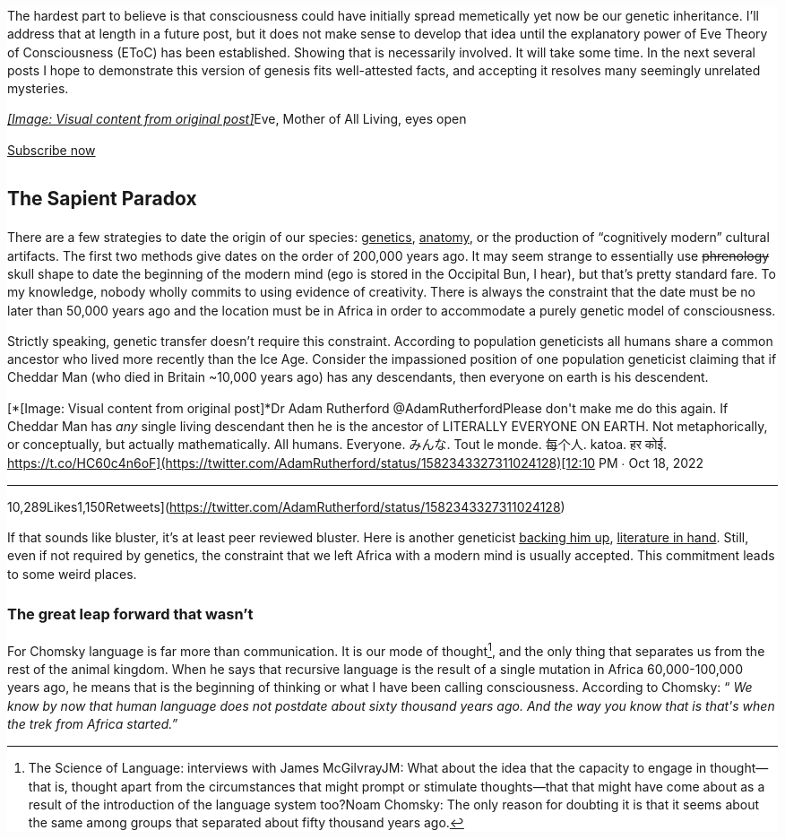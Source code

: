 The hardest part to believe is that consciousness could have initially spread memetically yet now be our genetic inheritance. I’ll address that at length in a future post, but it does not make sense to develop that idea until the explanatory power of Eve Theory of Consciousness (EToC) has been established. Showing that is necessarily involved. It will take some time. In the next several posts I hope to demonstrate this version of genesis fits well-attested facts, and accepting it resolves many seemingly unrelated mysteries. 

[*[Image: Visual content from original post]*](https://substackcdn.com/image/fetch/$s_!r9Ij!,f_auto,q_auto:good,fl_progressive:steep/https%3A%2F%2Fbucketeer-e05bbc84-baa3-437e-9518-adb32be77984.s3.amazonaws.com%2Fpublic%2Fimages%2F2d86bc44-66b7-4f87-a583-a0bfb0a29807_1024x1024.png)Eve, Mother of All Living, eyes open

[Subscribe now](https://www.vectorsofmind.com/subscribe?)

## The Sapient Paradox


There are a few strategies to date the origin of our species: [genetics](https://www.nature.com/articles/hdy200814), [anatomy](https://www.science.org/content/article/world-s-oldest-homo-sapiens-fossils-found-morocco), or the production of “cognitively modern” cultural artifacts. The first two methods give dates on the order of 200,000 years ago. It may seem strange to essentially use ~~phrenology~~ skull shape to date the beginning of the modern mind (ego is stored in the Occipital Bun, I hear), but that’s pretty standard fare. To my knowledge, nobody wholly commits to using evidence of creativity. There is always the constraint that the date must be no later than 50,000 years ago and the location must be in Africa in order to accommodate a purely genetic model of consciousness. 

Strictly speaking, genetic transfer doesn’t require this constraint. According to population geneticists all humans share a common ancestor who lived more recently than the Ice Age. Consider the impassioned position of one population geneticist claiming that if Cheddar Man (who died in Britain ~10,000 years ago) has any descendants, then everyone on earth is his descendent. 

[*[Image: Visual content from original post]*Dr Adam Rutherford @AdamRutherfordPlease don't make me do this again. If Cheddar Man has *any* single living descendant then he is the ancestor of LITERALLY EVERYONE ON EARTH. Not metaphorically, or conceptually, but actually mathematically. All humans. Everyone. みんな. Tout le monde. 每个人. katoa. हर कोई. https://t.co/HC60c4n6oF](https://twitter.com/AdamRutherford/status/1582343327311024128)[12:10 PM ∙ Oct 18, 2022

* * *

10,289Likes1,150Retweets](https://twitter.com/AdamRutherford/status/1582343327311024128)

If that sounds like bluster, it’s at least peer reviewed bluster. Here is another geneticist [backing him up](https://twitter.com/vsbuffalo/status/1582526154736828416), [literature in hand](https://www.nature.com/articles/nature02842). Still, even if not required by genetics, the constraint that we left Africa with a modern mind is usually accepted. This commitment leads to some weird places.

### The great leap forward that wasn’t


For Chomsky language is far more than communication. It is our mode of thought[^2], and the only thing that separates us from the rest of the animal kingdom. When he says that recursive language is the result of a single mutation in Africa 60,000-100,000 years ago, he means that is the beginning of thinking or what I have been calling consciousness. According to Chomsky: “ _We know by now that human language does not postdate about sixty thousand years ago. And the way you know that is that's when the trek from Africa started.”_


[^1]: Given how long metaphors can last in language, it is a red flag that he must make analogy to government. For example, Proto Indo-European, which today preserves cognates across Eurasia, is 2-3x as old as Jaynes' proposed Bicameral Breakdown. If humans indeed were bicameral in the Bronze Age, there should be plenty of natural references to that psychology that don’t involve government.
[^2]: The Science of Language: interviews with James McGilvrayJM: What about the idea that the capacity to engage in thought—that is, thought apart from the circumstances that might prompt or stimulate thoughts—that that might have come about as a result of the introduction of the language system too?Noam Chomsky: The only reason for doubting it is that it seems about the same among groups that separated about fifty thousand years ago.
[^3]: I use Chauvet Cave as representative of early cave art as Europe is where we have found the most examples. However, the earliest known cave art of an animal is actually in Sulawesi, a region of that looked very different during the Ice Age. There could be many more examples swallowed by the sea. Much we don’t know.
[^4]: Okay, the evidence for pronouns being recent is not as strong, but will be the topic of a future post.
[^5]: Technically, Wynn is looking for formal operations, the last stage in Piaget's stages of reasoning (popular in the child development literature). This draws on the surprisingly powerful idea that ontology recapitulates phylogeny. That is, that an individual’s developmental path tends to follow the same developmental path the species took to its current form. Wynn sums up the final two stages of reasoning:“Concrete operations are characterized by all of the organizational features of operations: reversibility, conservation, precorrection of errors, and so on. They are the first operations to appear and are used to organize tangible things, like objects and people, and simple concepts, like numbers—hence the term concrete. Hypothetical entities or abstract concepts are not the stuff of concrete operations.”“The structures of formal operational thinking are more generally applied than those of concrete operations. No longer is the logic applied only to objects or to real data sets; it is used to establish generalities about all possible situations. This development also includes the capacity for hypotheticodeductive reasoning, the use of propositional logic, and the ability to disassociate form from content. In other words, formal operations are characteristic of the most sophisticated kind of reasoning we know. It is the final stage of Piaget’s scheme and also the most controversial. I will here investigate the possibility that formal operations were associated with the appearance of anatomically modern humans (Homo sapiens sapiens) and that this development supplied them with some advantage.”
[^6]: Not that it substantially changes things, but another paper in the same issue (The Origins of Human Behavior) makes a similar argument about the complexity of thought at that time: The invention of computationally plausible knowledge systems in the Upper Palaeolithic